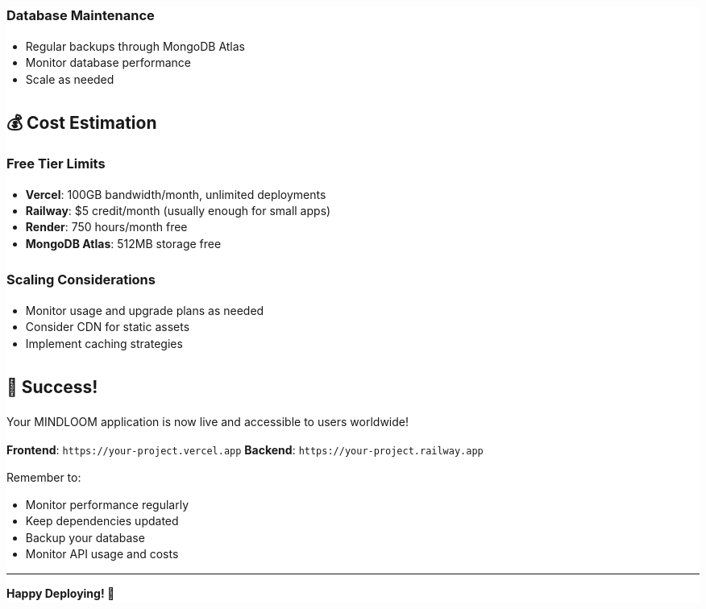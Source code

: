 ### Database Maintenance
- Regular backups through MongoDB Atlas
- Monitor database performance
- Scale as needed

## 💰 Cost Estimation

### Free Tier Limits
- **Vercel**: 100GB bandwidth/month, unlimited deployments
- **Railway**: $5 credit/month (usually enough for small apps)
- **Render**: 750 hours/month free
- **MongoDB Atlas**: 512MB storage free

### Scaling Considerations
- Monitor usage and upgrade plans as needed
- Consider CDN for static assets
- Implement caching strategies

## 🎉 Success!

Your MINDLOOM application is now live and accessible to users worldwide!

**Frontend**: `https://your-project.vercel.app`
**Backend**: `https://your-project.railway.app`

Remember to:
- Monitor performance regularly
- Keep dependencies updated
- Backup your database
- Monitor API usage and costs

---

**Happy Deploying! 🚀**

